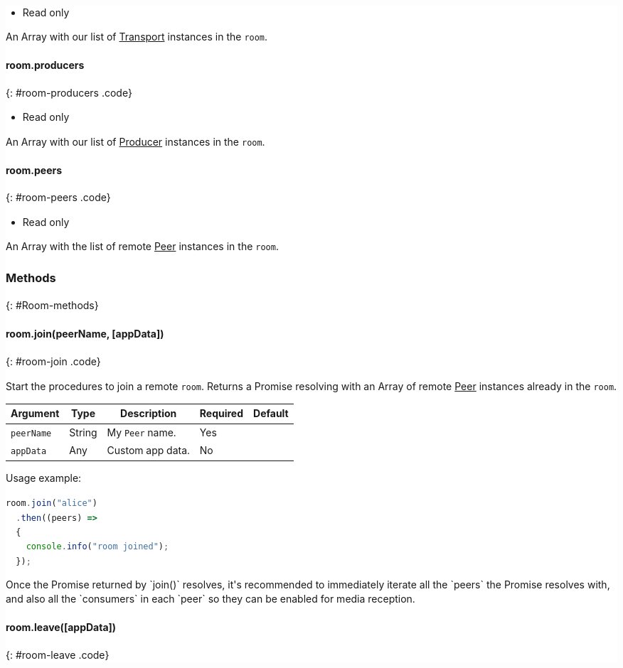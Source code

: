 * Read only

An Array with our list of [Transport](#Transport) instances in the `room`.

#### room.producers
{: #room-producers .code}

* Read only

An Array with our list of [Producer](#Producer) instances in the `room`.

#### room.peers
{: #room-peers .code}

* Read only

An Array with the list of remote [Peer](#Peer) instances in the `room`.

</section>


### Methods
{: #Room-methods}

<section markdown="1">

#### room.join(peerName, [appData])
{: #room-join .code}

Start the procedures to join a remote `room`. Returns a Promise resolving with an Array of remote [Peer](#Peer) instances already in the `room`.

<div markdown="1" class="table-wrapper L3">

Argument   | Type    | Description | Required | Default 
---------- | ------- | ----------- | -------- | ----------
`peerName` | String  | My `Peer` name. | Yes |
`appData`  | Any     | Custom app data. | No |

</div>

Usage example:

```javascript
room.join("alice")
  .then((peers) =>
  {
    console.info("room joined");
  });
```

<div markdown="1" class="note">
Once the Promise returned by `join()` resolves, it's recommended to immediately iterate all the `peers` the Promise resolves with, and also all the `consumers` in each `peer` so they can be enabled for media reception.
</div>

#### room.leave([appData])
{: #room-leave .code}
